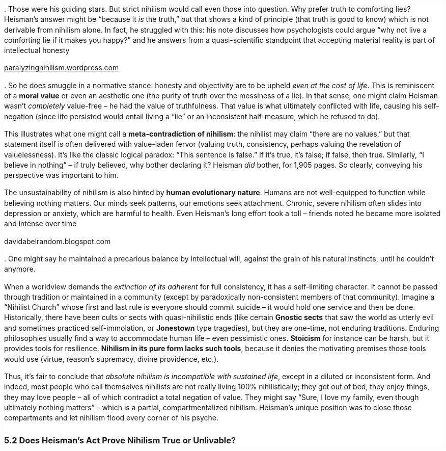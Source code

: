 . Those were his guiding stars. But strict nihilism would call even those into question. Why prefer truth to comforting lies? Heisman’s answer might be “because it _is_ the truth,” but that shows a kind of principle (that truth is good to know) which is not derivable from nihilism alone. In fact, he struggled with this: his note discusses how psychologists could argue “why not live a comforting lie if it makes you happy?” and he answers from a quasi-scientific standpoint that accepting material reality is part of intellectual honesty​

[paralyzingnihilism.wordpress.com](https://paralyzingnihilism.wordpress.com/madness-nonexistence-and-the-other/#:~:text=%E2%80%9CCan%20the%20meaninglessness%20of%20existence,Psychological)

. So he does smuggle in a normative stance: honesty and objectivity are to be upheld _even at the cost of life_. This is reminiscent of a **moral value** or even an aesthetic one (the purity of truth over the messiness of a lie). In that sense, one might claim Heisman wasn’t _completely_ value-free – he had the value of truthfulness. That value is what ultimately conflicted with life, causing his self-negation (since life persisted would entail living a “lie” or an inconsistent half-measure, which he refused to do).

This illustrates what one might call a **meta-contradiction of nihilism**: the nihilist may claim “there are no values,” but that statement itself is often delivered with value-laden fervor (valuing truth, consistency, perhaps valuing the revelation of valuelessness). It’s like the classic logical paradox: “This sentence is false.” If it’s true, it’s false; if false, then true. Similarly, “I believe in nothing” – if truly believed, why bother declaring it? Heisman _did_ bother, for 1,905 pages. So clearly, conveying his perspective was important to him.

The unsustainability of nihilism is also hinted by **human evolutionary nature**. Humans are not well-equipped to function while believing nothing matters. Our minds seek patterns, our emotions seek attachment. Chronic, severe nihilism often slides into depression or anxiety, which are harmful to health. Even Heisman’s long effort took a toll – friends noted he became more isolated and intense over time​

davidabelrandom.blogspot.com

. One might say he maintained a precarious balance by intellectual will, against the grain of his natural instincts, until he couldn’t anymore.

When a worldview demands the _extinction of its adherent_ for full consistency, it has a self-limiting character. It cannot be passed through tradition or maintained in a community (except by paradoxically non-consistent members of that community). Imagine a “Nihilist Church” whose first and last rule is everyone should commit suicide – it would hold one service and then be done. Historically, there have been cults or sects with quasi-nihilistic ends (like certain **Gnostic sects** that saw the world as utterly evil and sometimes practiced self-immolation, or **Jonestown** type tragedies), but they are one-time, not enduring traditions. Enduring philosophies usually find a way to accommodate human life – even pessimistic ones. **Stoicism** for instance can be harsh, but it provides tools for resilience. **Nihilism in its pure form lacks such tools**, because it denies the motivating premises those tools would use (virtue, reason’s supremacy, divine providence, etc.).

Thus, it’s fair to conclude that _absolute nihilism is incompatible with sustained life_, except in a diluted or inconsistent form. And indeed, most people who call themselves nihilists are not really living 100% nihilistically; they get out of bed, they enjoy things, they may love people – all of which contradict a total negation of value. They might say “Sure, I love my family, even though ultimately nothing matters” – which is a partial, compartmentalized nihilism. Heisman’s unique position was to close those compartments and let nihilism flood every corner of his psyche.

### 5.2 **Does Heisman’s Act Prove Nihilism True or Unlivable?**
